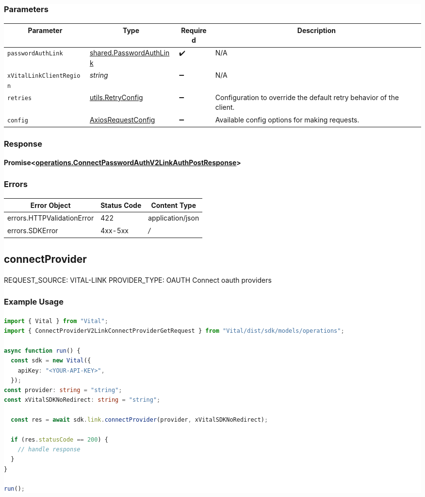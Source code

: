 ### Parameters

| Parameter                                                              | Type                                                                   | Required                                                               | Description                                                            |
| ---------------------------------------------------------------------- | ---------------------------------------------------------------------- | ---------------------------------------------------------------------- | ---------------------------------------------------------------------- |
| `passwordAuthLink`                                                     | [shared.PasswordAuthLink](../../sdk/models/shared/passwordauthlink.md) | :heavy_check_mark:                                                     | N/A                                                                    |
| `xVitalLinkClientRegion`                                               | *string*                                                               | :heavy_minus_sign:                                                     | N/A                                                                    |
| `retries`                                                              | [utils.RetryConfig](../../internal/utils/retryconfig.md)               | :heavy_minus_sign:                                                     | Configuration to override the default retry behavior of the client.    |
| `config`                                                               | [AxiosRequestConfig](https://axios-http.com/docs/req_config)           | :heavy_minus_sign:                                                     | Available config options for making requests.                          |


### Response

**Promise<[operations.ConnectPasswordAuthV2LinkAuthPostResponse](../../sdk/models/operations/connectpasswordauthv2linkauthpostresponse.md)>**
### Errors

| Error Object               | Status Code                | Content Type               |
| -------------------------- | -------------------------- | -------------------------- |
| errors.HTTPValidationError | 422                        | application/json           |
| errors.SDKError            | 4xx-5xx                    | */*                        |

## connectProvider

REQUEST_SOURCE: VITAL-LINK
PROVIDER_TYPE: OAUTH
Connect oauth providers

### Example Usage

```typescript
import { Vital } from "Vital";
import { ConnectProviderV2LinkConnectProviderGetRequest } from "Vital/dist/sdk/models/operations";

async function run() {
  const sdk = new Vital({
    apiKey: "<YOUR-API-KEY>",
  });
const provider: string = "string";
const xVitalSDKNoRedirect: string = "string";

  const res = await sdk.link.connectProvider(provider, xVitalSDKNoRedirect);

  if (res.statusCode == 200) {
    // handle response
  }
}

run();
```
